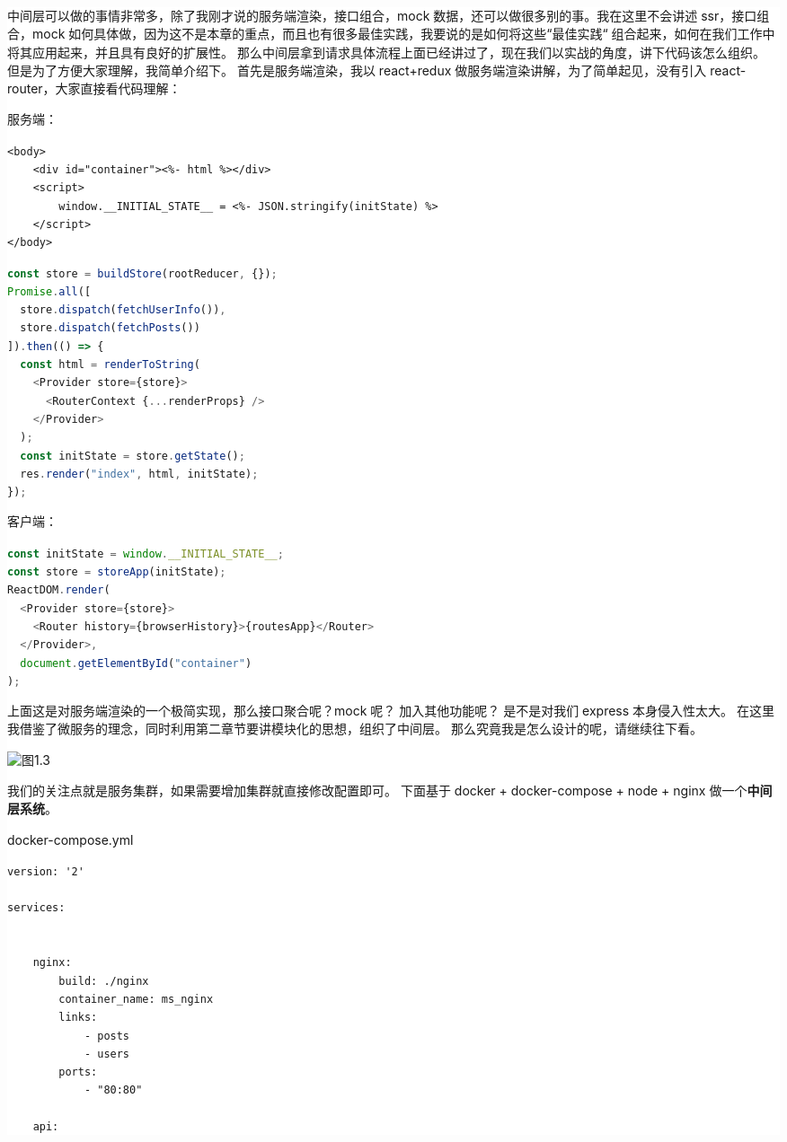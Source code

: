 中间层可以做的事情非常多，除了我刚才说的服务端渲染，接口组合，mock 数据，还可以做很多别的事。我在这里不会讲述 ssr，接口组合，mock 如何具体做，因为这不是本章的重点，而且也有很多最佳实践，我要说的是如何将这些“最佳实践“ 组合起来，如何在我们工作中将其应用起来，并且具有良好的扩展性。 那么中间层拿到请求具体流程上面已经讲过了，现在我们以实战的角度，讲下代码该怎么组织。 但是为了方便大家理解，我简单介绍下。 首先是服务端渲染，我以 react+redux 做服务端渲染讲解，为了简单起见，没有引入 react-router，大家直接看代码理解：

服务端：

```markup
<body>
    <div id="container"><%- html %></div>
    <script>
        window.__INITIAL_STATE__ = <%- JSON.stringify(initState) %>
    </script>
</body>
```

```javascript
const store = buildStore(rootReducer, {});
Promise.all([
  store.dispatch(fetchUserInfo()),
  store.dispatch(fetchPosts())
]).then(() => {
  const html = renderToString(
    <Provider store={store}>
      <RouterContext {...renderProps} />
    </Provider>
  );
  const initState = store.getState();
  res.render("index", html, initState);
});
```

客户端：

```javascript
const initState = window.__INITIAL_STATE__;
const store = storeApp(initState);
ReactDOM.render(
  <Provider store={store}>
    <Router history={browserHistory}>{routesApp}</Router>
  </Provider>,
  document.getElementById("container")
);
```

上面这是对服务端渲染的一个极简实现，那么接口聚合呢？mock 呢？ 加入其他功能呢？ 是不是对我们 express 本身侵入性太大。 在这里我借鉴了微服务的理念，同时利用第二章节要讲模块化的思想，组织了中间层。 那么究竟我是怎么设计的呢，请继续往下看。

![图1.3](https://raw.github.com/azl397985856/automate-everything/master/illustrations/图1.3.png)

我们的关注点就是服务集群，如果需要增加集群就直接修改配置即可。 下面基于 docker + docker-compose + node + nginx 做一个**中间层系统**。

docker-compose.yml

```text
version: '2'

services:


    nginx:
        build: ./nginx
        container_name: ms_nginx
        links:
            - posts
            - users
        ports:
            - "80:80"

    api:
```